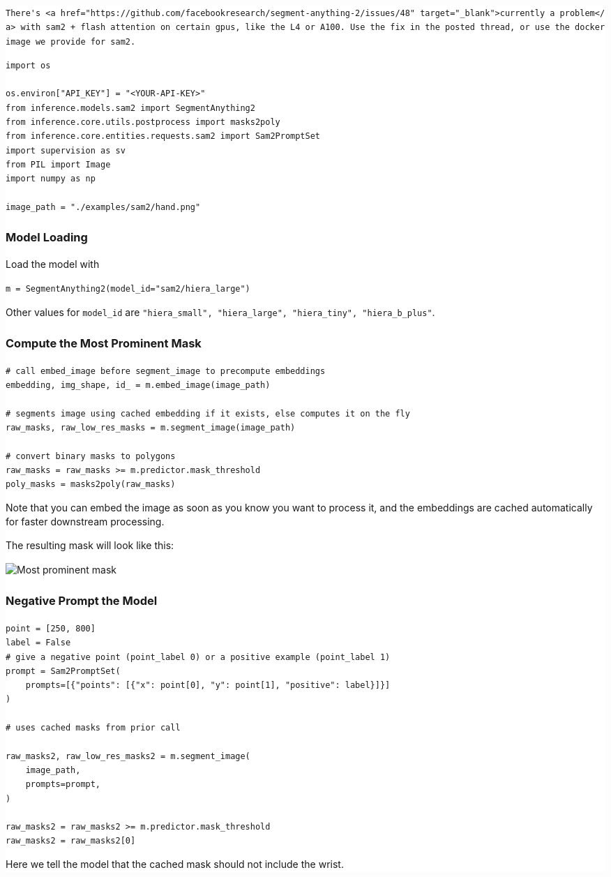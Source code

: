     There's <a href="https://github.com/facebookresearch/segment-anything-2/issues/48" target="_blank">currently a problem</a> with sam2 + flash attention on certain gpus, like the L4 or A100. Use the fix in the posted thread, or use the docker image we provide for sam2. 

```
import os

os.environ["API_KEY"] = "<YOUR-API-KEY>"
from inference.models.sam2 import SegmentAnything2
from inference.core.utils.postprocess import masks2poly
from inference.core.entities.requests.sam2 import Sam2PromptSet
import supervision as sv
from PIL import Image
import numpy as np

image_path = "./examples/sam2/hand.png"
```
### Model Loading
Load the model with 
```
m = SegmentAnything2(model_id="sam2/hiera_large")
```

Other values for `model_id` are `"hiera_small", "hiera_large", "hiera_tiny", "hiera_b_plus"`.

### Compute the Most Prominent Mask

```
# call embed_image before segment_image to precompute embeddings
embedding, img_shape, id_ = m.embed_image(image_path)

# segments image using cached embedding if it exists, else computes it on the fly
raw_masks, raw_low_res_masks = m.segment_image(image_path)

# convert binary masks to polygons
raw_masks = raw_masks >= m.predictor.mask_threshold
poly_masks = masks2poly(raw_masks)
```
Note that you can embed the image as soon as you know you want to process it, and the embeddings are cached automatically for faster downstream processing.

The resulting mask will look like this:

![Most prominent mask](https://media.roboflow.com/inference/sam2/sam.png)

### Negative Prompt the Model
```
point = [250, 800]
label = False
# give a negative point (point_label 0) or a positive example (point_label 1)
prompt = Sam2PromptSet(
    prompts=[{"points": [{"x": point[0], "y": point[1], "positive": label}]}]
)

# uses cached masks from prior call

raw_masks2, raw_low_res_masks2 = m.segment_image(
    image_path,
    prompts=prompt,
)

raw_masks2 = raw_masks2 >= m.predictor.mask_threshold
raw_masks2 = raw_masks2[0]
```
Here we tell the model that the cached mask should not include the wrist.

